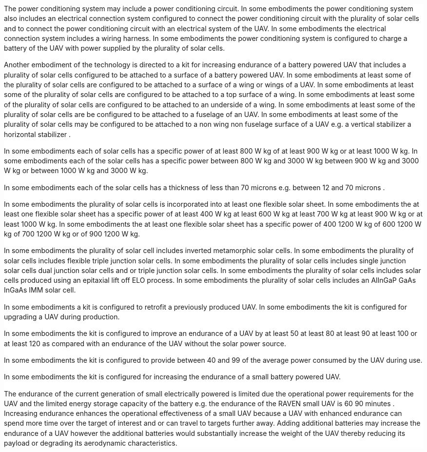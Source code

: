 The power conditioning system may include a power conditioning circuit. In some embodiments the power conditioning system also includes an electrical connection system configured to connect the power conditioning circuit with the plurality of solar cells and to connect the power conditioning circuit with an electrical system of the UAV. In some embodiments the electrical connection system includes a wiring harness. In some embodiments the power conditioning system is configured to charge a battery of the UAV with power supplied by the plurality of solar cells.

Another embodiment of the technology is directed to a kit for increasing endurance of a battery powered UAV that includes a plurality of solar cells configured to be attached to a surface of a battery powered UAV. In some embodiments at least some of the plurality of solar cells are configured to be attached to a surface of a wing or wings of a UAV. In some embodiments at least some of the plurality of solar cells are configured to be attached to a top surface of a wing. In some embodiments at least some of the plurality of solar cells are configured to be attached to an underside of a wing. In some embodiments at least some of the plurality of solar cells are be configured to be attached to a fuselage of an UAV. In some embodiments at least some of the plurality of solar cells may be configured to be attached to a non wing non fuselage surface of a UAV e.g. a vertical stabilizer a horizontal stabilizer .

In some embodiments each of solar cells has a specific power of at least 800 W kg of at least 900 W kg or at least 1000 W kg. In some embodiments each of the solar cells has a specific power between 800 W kg and 3000 W kg between 900 W kg and 3000 W kg or between 1000 W kg and 3000 W kg.

In some embodiments each of the solar cells has a thickness of less than 70 microns e.g. between 12 and 70 microns .

In some embodiments the plurality of solar cells is incorporated into at least one flexible solar sheet. In some embodiments the at least one flexible solar sheet has a specific power of at least 400 W kg at least 600 W kg at least 700 W kg at least 900 W kg or at least 1000 W kg. In some embodiments the at least one flexible solar sheet has a specific power of 400 1200 W kg of 600 1200 W kg of 700 1200 W kg or of 900 1200 W kg.

In some embodiments the plurality of solar cell includes inverted metamorphic solar cells. In some embodiments the plurality of solar cells includes flexible triple junction solar cells. In some embodiments the plurality of solar cells includes single junction solar cells dual junction solar cells and or triple junction solar cells. In some embodiments the plurality of solar cells includes solar cells produced using an epitaxial lift off ELO process. In some embodiments the plurality of solar cells includes an AlInGaP GaAs InGaAs IMM solar cell.

In some embodiments a kit is configured to retrofit a previously produced UAV. In some embodiments the kit is configured for upgrading a UAV during production.

In some embodiments the kit is configured to improve an endurance of a UAV by at least 50 at least 80 at least 90 at least 100 or at least 120 as compared with an endurance of the UAV without the solar power source.

In some embodiments the kit is configured to provide between 40 and 99 of the average power consumed by the UAV during use.

In some embodiments the kit is configured for increasing the endurance of a small battery powered UAV.

The endurance of the current generation of small electrically powered is limited due the operational power requirements for the UAV and the limited energy storage capacity of the battery e.g. the endurance of the RAVEN small UAV is 60 90 minutes . Increasing endurance enhances the operational effectiveness of a small UAV because a UAV with enhanced endurance can spend more time over the target of interest and or can travel to targets further away. Adding additional batteries may increase the endurance of a UAV however the additional batteries would substantially increase the weight of the UAV thereby reducing its payload or degrading its aerodynamic characteristics.
